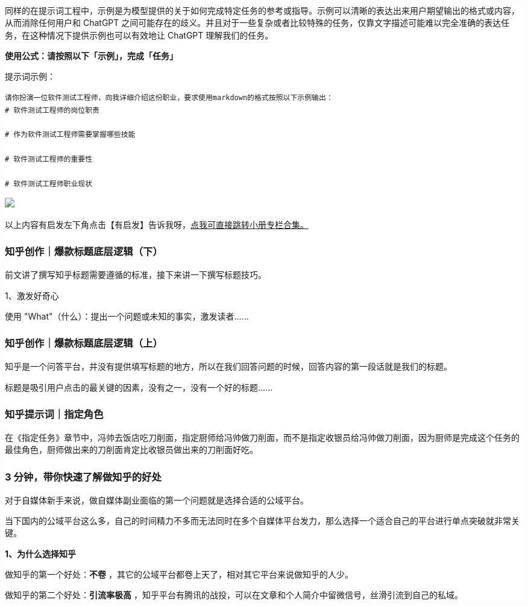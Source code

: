 同样的在提示词工程中，示例是为模型提供的关于如何完成特定任务的参考或指导。示例可以清晰的表达出来用户期望输出的格式或内容，从而消除任何用户和 ChatGPT
之间可能存在的歧义。并且对于一些复杂或者比较特殊的任务，仅靠文字描述可能难以完全准确的表达任务，在这种情况下提供示例也可以有效地让 ChatGPT
理解我们的任务。

**使用公式：请按照以下「示例」，完成「任务」**

提示词示例：

    
    
    请你扮演一位软件测试工程师，向我详细介绍这份职业，要求使用markdown的格式按照以下示例输出：
    # 软件测试工程师的岗位职责
    
    # 作为软件测试工程师需要掌握哪些技能
    
    # 软件测试工程师的重要性
    
    # 软件测试工程师职业现状

![](https://static.xiaobot.net/file/2024-02-07/312317/777dc7740ac0ecaed407f51fd41227f1.png)

以上内容有启发左下角点击【有启发】告诉我呀，[点我可直接跳转小册专栏合集。](https://xiaobot.net/post/90c2220f-eac9-46f7-8791-c24724f878c1)

### 知乎创作｜爆款标题底层逻辑（下）

前文讲了撰写知乎标题需要遵循的标准，接下来讲一下撰写标题技巧。

1、激发好奇心

使用 "What"（什么）：提出一个问题或未知的事实，激发读者......

### 知乎创作｜爆款标题底层逻辑（上）

知乎是一个问答平台，并没有提供填写标题的地方，所以在我们回答问题的时候，回答内容的第一段话就是我们的标题。

标题是吸引用户点击的最关键的因素，没有之一，没有一个好的标题......

### 知乎提示词｜指定角色

在《指定任务》章节中，冯帅去饭店吃刀削面，指定厨师给冯帅做刀削面，而不是指定收银员给冯帅做刀削面，因为厨师是完成这个任务的最佳角色，厨师做出来的刀削面肯定比收银员做出来的刀削面好吃。

### 3 分钟，带你快速了解做知乎的好处

对于自媒体新手来说，做自媒体副业面临的第一个问题就是选择合适的公域平台。

当下国内的公域平台这么多，自己的时间精力不多而无法同时在多个自媒体平台发力，那么选择一个适合自己的平台进行单点突破就非常关键。

**1、为什么选择知乎**

做知乎的第一个好处：**不卷** ，其它的公域平台都卷上天了，相对其它平台来说做知乎的人少。

做知乎的第二个好处：**引流率极高** ，知乎平台有腾讯的战投，可以在文章和个人简介中留微信号，丝滑引流到自己的私域。
